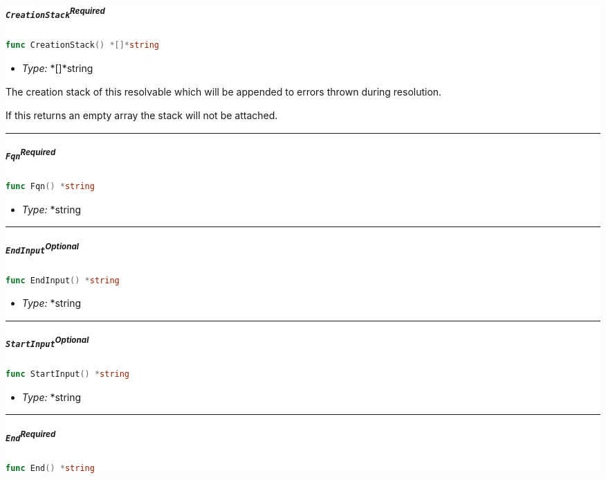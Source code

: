 ##### `CreationStack`<sup>Required</sup> <a name="CreationStack" id="@cdktf/provider-datadog.downtimeSchedule.DowntimeScheduleOneTimeScheduleOutputReference.property.creationStack"></a>

```go
func CreationStack() *[]*string
```

- *Type:* *[]*string

The creation stack of this resolvable which will be appended to errors thrown during resolution.

If this returns an empty array the stack will not be attached.

---

##### `Fqn`<sup>Required</sup> <a name="Fqn" id="@cdktf/provider-datadog.downtimeSchedule.DowntimeScheduleOneTimeScheduleOutputReference.property.fqn"></a>

```go
func Fqn() *string
```

- *Type:* *string

---

##### `EndInput`<sup>Optional</sup> <a name="EndInput" id="@cdktf/provider-datadog.downtimeSchedule.DowntimeScheduleOneTimeScheduleOutputReference.property.endInput"></a>

```go
func EndInput() *string
```

- *Type:* *string

---

##### `StartInput`<sup>Optional</sup> <a name="StartInput" id="@cdktf/provider-datadog.downtimeSchedule.DowntimeScheduleOneTimeScheduleOutputReference.property.startInput"></a>

```go
func StartInput() *string
```

- *Type:* *string

---

##### `End`<sup>Required</sup> <a name="End" id="@cdktf/provider-datadog.downtimeSchedule.DowntimeScheduleOneTimeScheduleOutputReference.property.end"></a>

```go
func End() *string
```
